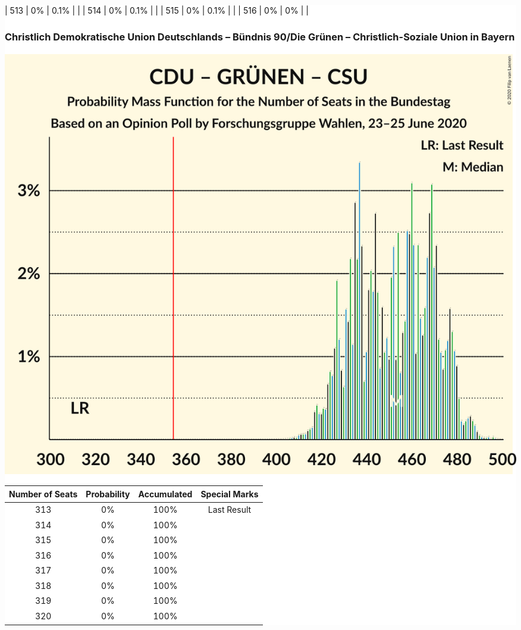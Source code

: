| 513 | 0% | 0.1% |  |
| 514 | 0% | 0.1% |  |
| 515 | 0% | 0.1% |  |
| 516 | 0% | 0% |  |

### Christlich Demokratische Union Deutschlands – Bündnis 90/Die Grünen – Christlich-Soziale Union in Bayern

![Graph with seats probability mass function not yet produced](2020-06-25-ForschungsgruppeWahlen-coalitions-seats-pmf-cdu–grünen–csu.png "Seats Probability Mass Function")

| Number of Seats | Probability | Accumulated | Special Marks |
|:---------------:|:-----------:|:-----------:|:-------------:|
| 313 | 0% | 100% | Last Result |
| 314 | 0% | 100% |  |
| 315 | 0% | 100% |  |
| 316 | 0% | 100% |  |
| 317 | 0% | 100% |  |
| 318 | 0% | 100% |  |
| 319 | 0% | 100% |  |
| 320 | 0% | 100% |  |